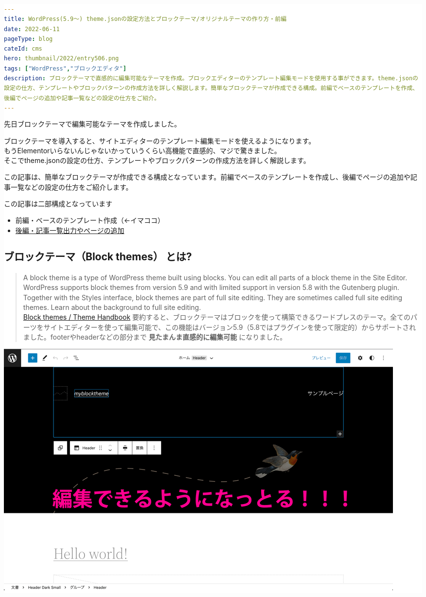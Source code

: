 ```yaml
---
title: WordPress(5.9〜) theme.jsonの設定方法とブロックテーマ/オリジナルテーマの作り方・前編
date: 2022-06-11
pageType: blog
cateId: cms
hero: thumbnail/2022/entry506.png
tags: ["WordPress","ブロックエディタ"]
description: ブロックテーマで直感的に編集可能なテーマを作成。ブロックエディターのテンプレート編集モードを使用する事ができます。theme.jsonの設定の仕方、テンプレートやブロックパターンの作成方法を詳しく解説します。簡単なブロックテーマが作成できる構成。前編でベースのテンプレートを作成、後編でページの追加や記事一覧などの設定の仕方をご紹介。
---
```

先日ブロックテーマで編集可能なテーマを作成しました。

ブロックテーマを導入すると、サイトエディターのテンプレート編集モードを使えるようになります。<br>もうElementorいらないんじゃないかっていうくらい高機能で直感的、マジで驚きました。<br>そこでtheme.jsonの設定の仕方、テンプレートやブロックパターンの作成方法を詳しく解説します。

この記事は、簡単なブロックテーマが作成できる構成となっています。前編でベースのテンプレートを作成し、後編でページの追加や記事一覧などの設定の仕方をご紹介します。

<prof></prof>
この記事は二部構成となっています
* 前編・ベースのテンプレート作成（←イマココ）
* [後編・記事一覧出力やページの追加](/blogs/entry509)


## ブロックテーマ（Block themes） とは?
> A block theme is a type of WordPress theme built using blocks. You can edit all parts of a block theme in the Site Editor.<br>
> WordPress supports block themes from version 5.9 and with limited support in version 5.8 with the Gutenberg plugin. Together with the Styles interface, block themes are part of full site editing. They are sometimes called full site editing themes. Learn about the background to full site editing.<br>
> [Block themes / Theme Handbook](https://developer.wordpress.org/themes/block-themes/)
要約すると、ブロックテーマはブロックを使って構築できるワードプレスのテーマ。全てのパーツをサイトエディターを使って編集可能で、この機能はバージョン5.9（5.8ではプラグインを使って限定的）からサポートされました。footerやheaderなどの部分まで **見たまんま直感的に編集可能** になりました。

![編集できるようになっとる](./images/06/entry506-1.png)
